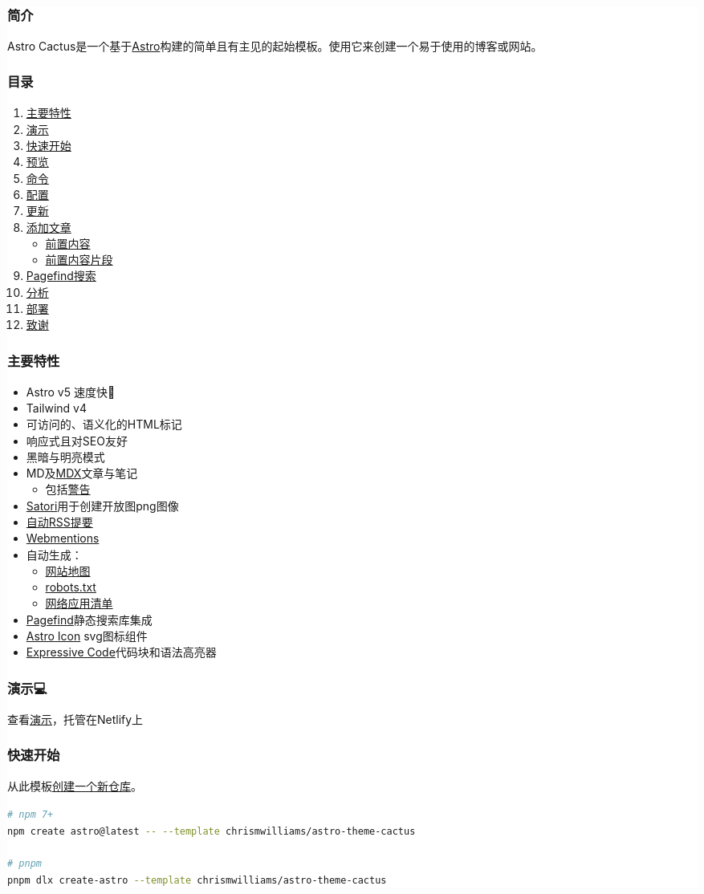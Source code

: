 ### 简介
Astro Cactus是一个基于[Astro](https://astro.build)构建的简单且有主见的起始模板。使用它来创建一个易于使用的博客或网站。

### 目录
1. [主要特性](#主要特性)
2. [演示](#演示-💻)
3. [快速开始](#快速开始)
4. [预览](#预览)
5. [命令](#命令)
6. [配置](#配置)
7. [更新](#更新)
8. [添加文章](#添加文章)
    - [前置内容](#前置内容)
    - [前置内容片段](#前置内容片段)
9. [Pagefind搜索](#pagefind搜索)
10. [分析](#分析)
11. [部署](#部署)
12. [致谢](#致谢)

### 主要特性
- Astro v5 速度快🚀
- Tailwind v4
- 可访问的、语义化的HTML标记
- 响应式且对SEO友好
- 黑暗与明亮模式
- MD及[MDX](https://docs.astro.build/en/guides/markdown-content/#mdx-only-features)文章与笔记
    - 包括[警告](https://astro-cactus.chriswilliams.dev/posts/markdown-elements/admonistions/)
- [Satori](https://github.com/vercel/satori)用于创建开放图png图像
- [自动RSS提要](https://docs.astro.build/en/guides/rss)
- [Webmentions](https://webmention.io/)
- 自动生成：
    - [网站地图](https://docs.astro.build/en/guides/integrations-guide/sitemap/)
    - [robots.txt](https://github.com/alextim/astro-lib/blob/main/packages/astro-robots-txt/README.md)
    - [网络应用清单](https://github.com/alextim/astro-lib/blob/main/packages/astro-webmanifest/README.md)
- [Pagefind](https://pagefind.app/)静态搜索库集成
- [Astro Icon](https://github.com/natemoo-re/astro-icon) svg图标组件
- [Expressive Code](https://expressive-code.com/)代码块和语法高亮器

### 演示💻
查看[演示](https://astro-cactus.chriswilliams.dev/)，托管在Netlify上

### 快速开始
从此模板[创建一个新仓库](https://github.com/chrismwilliams/astro-theme-cactus/generate)。

```bash
# npm 7+
npm create astro@latest -- --template chrismwilliams/astro-theme-cactus

# pnpm
pnpm dlx create-astro --template chrismwilliams/astro-theme-cactus
```

